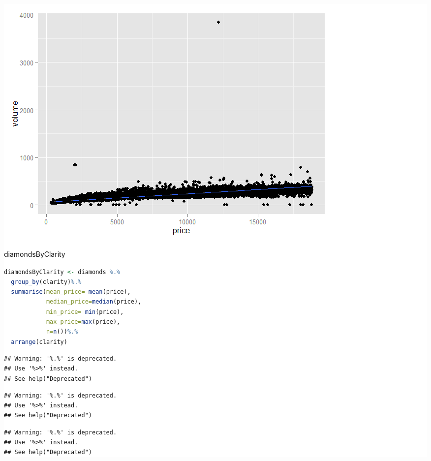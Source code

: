 ![](README_figs/README-unnamed-chunk-8-4.png) 


diamondsByClarity

```r
diamondsByClarity <- diamonds %.%
  group_by(clarity)%.%
  summarise(mean_price= mean(price),
            median_price=median(price),
            min_price= min(price),
            max_price=max(price),
            n=n())%.%
  arrange(clarity)
```

```
## Warning: '%.%' is deprecated.
## Use '%>%' instead.
## See help("Deprecated")
```

```
## Warning: '%.%' is deprecated.
## Use '%>%' instead.
## See help("Deprecated")
```

```
## Warning: '%.%' is deprecated.
## Use '%>%' instead.
## See help("Deprecated")
```
